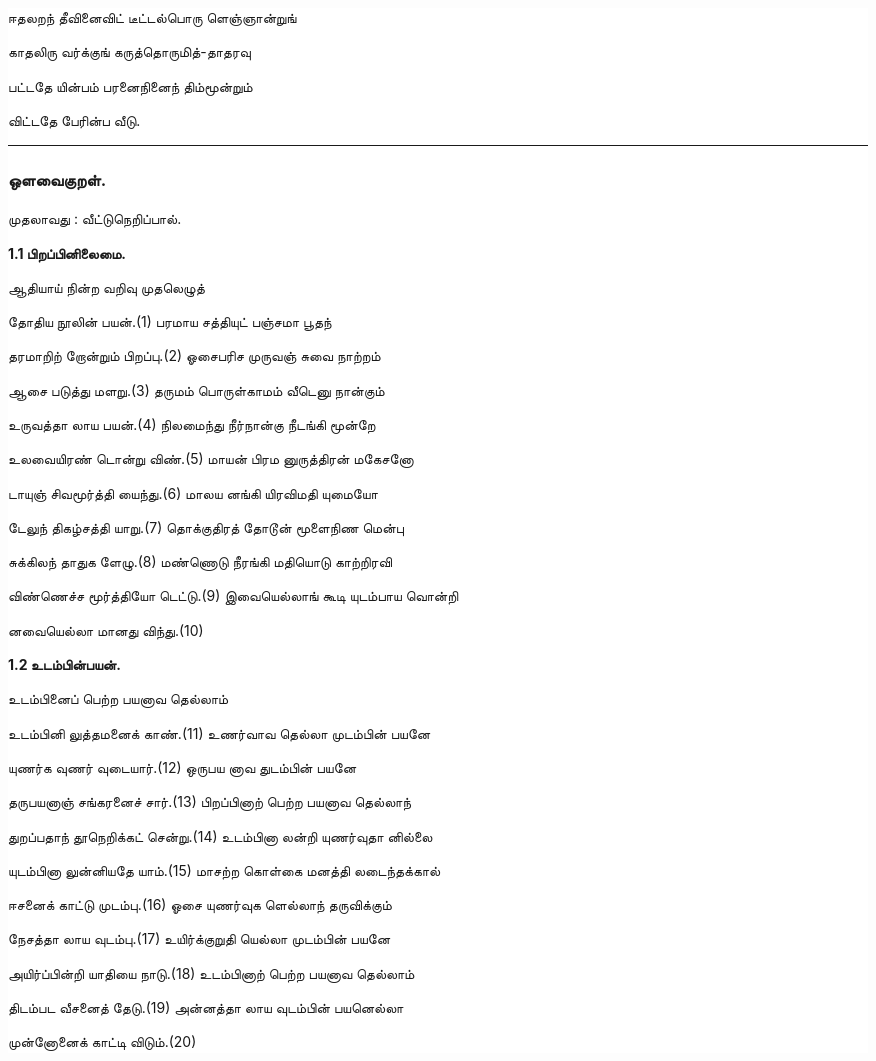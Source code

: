 ஈதலறந் தீவினைவிட் டீட்டல்பொரு ளெஞ்ஞான்றுங்  

காதலிரு வர்க்குங் கருத்தொருமித்-தாதரவு  

பட்டதே யின்பம் பரனைநினைந் திம்மூன்றும்  

விட்டதே பேரின்ப வீடு.  

-------------------  

  

### ஒளவைகுறள்.  

முதலாவது : வீட்டுநெறிப்பால்.  

  

**1.1 பிறப்பினிலைமை.**  

ஆதியாய் நின்ற வறிவு முதலெழுத்  

தோதிய நூலின் பயன்.(1) பரமாய சத்தியுட் பஞ்சமா பூதந்  

தரமாறிற் றோன்றும் பிறப்பு.(2) ஓசைபரிச முருவஞ் சுவை நாற்றம்  

ஆசை படுத்து மளறு.(3) தருமம் பொருள்காமம் வீடெனு நான்கும்  

உருவத்தா லாய பயன்.(4) நிலமைந்து நீர்நான்கு நீடங்கி மூன்றே  

உலவையிரண் டொன்று விண்.(5) மாயன் பிரம னுருத்திரன் மகேசனோ  

டாயுஞ் சிவமூர்த்தி யைந்து.(6) மாலய னங்கி யிரவிமதி யுமையோ  

டேலுந் திகழ்சத்தி யாறு.(7) தொக்குதிரத் தோடூன் மூளைநிண மென்பு  

சுக்கிலந் தாதுக ளேழு.(8) மண்ணொடு நீரங்கி மதியொடு காற்றிரவி  

விண்ணெச்ச மூர்த்தியோ டெட்டு.(9) இவையெல்லாங் கூடி யுடம்பாய வொன்றி  

னவையெல்லா மானது விந்து.(10)  

**1.2 உடம்பின்பயன்.**  

உடம்பினைப் பெற்ற பயனாவ தெல்லாம்  

உடம்பினி லுத்தமனைக் காண்.(11) உணர்வாவ தெல்லா முடம்பின் பயனே  

யுணர்க வுணர் வுடையார்.(12) ஒருபய னாவ துடம்பின் பயனே  

தருபயனாஞ் சங்கரனைச் சார்.(13) பிறப்பினாற் பெற்ற பயனாவ தெல்லாந்  

துறப்பதாந் தூநெறிக்கட் சென்று.(14) உடம்பினா லன்றி யுணர்வுதா னில்லை  

யுடம்பினா லுன்னியதே யாம்.(15) மாசற்ற கொள்கை மனத்தி லடைந்தக்கால்  

ஈசனைக் காட்டு முடம்பு.(16) ஓசை யுணர்வுக ளெல்லாந் தருவிக்கும்  

நேசத்தா லாய வுடம்பு.(17) உயிர்க்குறுதி யெல்லா முடம்பின் பயனே  

அயிர்ப்பின்றி யாதியை நாடு.(18) உடம்பினாற் பெற்ற பயனாவ தெல்லாம்  

திடம்பட வீசனைத் தேடு.(19) அன்னத்தா லாய வுடம்பின் பயனெல்லா  

முன்னோனைக் காட்டி விடும்.(20)  
